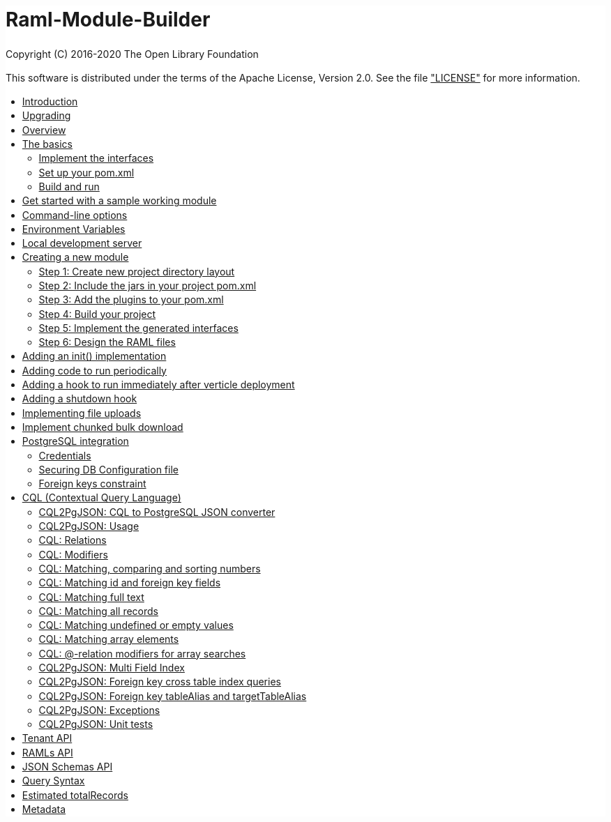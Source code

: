 
# Raml-Module-Builder

Copyright (C) 2016-2020 The Open Library Foundation

This software is distributed under the terms of the Apache License, Version 2.0.
See the file ["LICENSE"](LICENSE) for more information.


* [Introduction](#introduction)
* [Upgrading](#upgrading)
* [Overview](#overview)
* [The basics](#the-basics)
    * [Implement the interfaces](#implement-the-interfaces)
    * [Set up your pom.xml](#set-up-your-pomxml)
    * [Build and run](#build-and-run)
* [Get started with a sample working module](#get-started-with-a-sample-working-module)
* [Command-line options](#command-line-options)
* [Environment Variables](#environment-variables)
* [Local development server](#local-development-server)
* [Creating a new module](#creating-a-new-module)
    * [Step 1: Create new project directory layout](#step-1-create-new-project-directory-layout)
    * [Step 2: Include the jars in your project pom.xml](#step-2-include-the-jars-in-your-project-pomxml)
    * [Step 3: Add the plugins to your pom.xml](#step-3-add-the-plugins-to-your-pomxml)
    * [Step 4: Build your project](#step-4-build-your-project)
    * [Step 5: Implement the generated interfaces](#step-5-implement-the-generated-interfaces)
    * [Step 6: Design the RAML files](#step-6-design-the-raml-files)
* [Adding an init() implementation](#adding-an-init-implementation)
* [Adding code to run periodically](#adding-code-to-run-periodically)
* [Adding a hook to run immediately after verticle deployment](#adding-a-hook-to-run-immediately-after-verticle-deployment)
* [Adding a shutdown hook](#adding-a-shutdown-hook)
* [Implementing file uploads](#implementing-file-uploads)
* [Implement chunked bulk download](#implement-chunked-bulk-download)
* [PostgreSQL integration](#postgresql-integration)
    * [Credentials](#credentials)
    * [Securing DB Configuration file](#securing-db-configuration-file)
    * [Foreign keys constraint](#foreign-keys-constraint)
* [CQL (Contextual Query Language)](#cql-contextual-query-language)
    * [CQL2PgJSON: CQL to PostgreSQL JSON converter](#cql2pgjson-cql-to-postgresql-json-converter)
    * [CQL2PgJSON: Usage](#cql2pgjson-usage)
    * [CQL: Relations](#cql-relations)
    * [CQL: Modifiers](#cql-modifiers)
    * [CQL: Matching, comparing and sorting numbers](#cql-matching-comparing-and-sorting-numbers)
    * [CQL: Matching id and foreign key fields](#cql-matching-id-and-foreign-key-fields)
    * [CQL: Matching full text](#cql-matching-full-text)
    * [CQL: Matching all records](#cql-matching-all-records)
    * [CQL: Matching undefined or empty values](#cql-matching-undefined-or-empty-values)
    * [CQL: Matching array elements](#cql-matching-array-elements)
    * [CQL: @-relation modifiers for array searches](#cql--relation-modifiers-for-array-searches)
    * [CQL2PgJSON: Multi Field Index](#cql2pgjson-multi-field-index)
    * [CQL2PgJSON: Foreign key cross table index queries](#cql2pgjson-foreign-key-cross-table-index-queries)
    * [CQL2PgJSON: Foreign key tableAlias and targetTableAlias](#cql2pgjson-foreign-key-tablealias-and-targettablealias)
    * [CQL2PgJSON: Exceptions](#cql2pgjson-exceptions)
    * [CQL2PgJSON: Unit tests](#cql2pgjson-unit-tests)
* [Tenant API](#tenant-api)
* [RAMLs API](#ramls-api)
* [JSON Schemas API](#json-schemas-api)
* [Query Syntax](#query-syntax)
* [Estimated totalRecords](#estimated-totalrecords)
* [Metadata](#metadata)